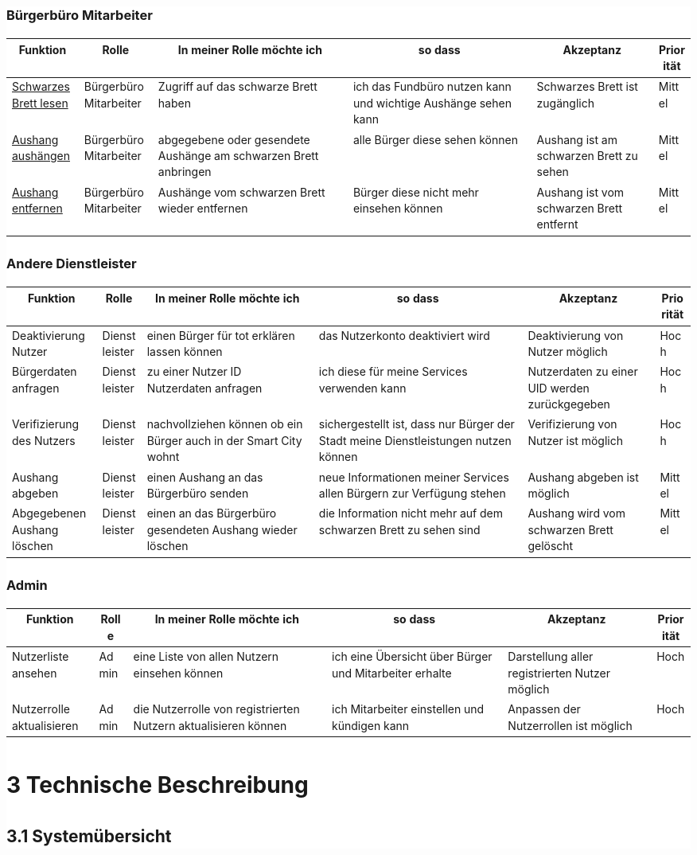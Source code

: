 

### Bürgerbüro Mitarbeiter

| Funktion | Rolle | In meiner Rolle möchte ich | so dass | Akzeptanz | Priorität |
| --| --| -- | -- | -- | -- |
| [Schwarzes Brett lesen](#Übersicht-der-anhänge-für-mitarbeiter) | Bürgerbüro Mitarbeiter | Zugriff auf das schwarze Brett haben | ich das Fundbüro nutzen kann und wichtige Aushänge sehen kann | Schwarzes Brett ist zugänglich | Mittel |
| [Aushang aushängen](#mitarbeiter-work-stack) | Bürgerbüro Mitarbeiter | abgegebene oder gesendete Aushänge am schwarzen Brett anbringen | alle Bürger diese sehen können| Aushang ist am schwarzen Brett zu sehen | Mittel|
| [Aushang entfernen](#Übersicht-der-anhänge-für-mitarbeiter) | Bürgerbüro Mitarbeiter | Aushänge vom schwarzen Brett wieder entfernen | Bürger diese nicht mehr einsehen können | Aushang ist vom schwarzen Brett entfernt | Mittel |



### Andere Dienstleister

| Funktion                    | Rolle         | In meiner Rolle möchte ich                                   | so dass                                                      | Akzeptanz                                     | Priorität |
| --------------------------- | ------------- | ------------------------------------------------------------ | ------------------------------------------------------------ | --------------------------------------------- | --------- |
| Deaktivierung Nutzer        | Dienstleister | einen Bürger für tot erklären lassen können                  | das Nutzerkonto deaktiviert wird                             | Deaktivierung von Nutzer möglich              | Hoch      |
| Bürgerdaten anfragen        | Dienstleister | zu einer Nutzer ID Nutzerdaten anfragen                      | ich diese für meine Services verwenden kann                  | Nutzerdaten zu einer UID werden zurückgegeben | Hoch      |
| Verifizierung des Nutzers   | Dienstleister | nachvollziehen können ob ein Bürger auch in der Smart City wohnt | sichergestellt ist, dass nur Bürger der Stadt meine Dienstleistungen nutzen können | Verifizierung von Nutzer ist möglich          | Hoch      |
| Aushang abgeben             | Dienstleister | einen Aushang an das Bürgerbüro senden                       | neue Informationen meiner Services allen Bürgern zur Verfügung stehen | Aushang abgeben ist möglich                   | Mittel    |
| Abgegebenen Aushang löschen | Dienstleister | einen an das Bürgerbüro gesendeten Aushang wieder löschen    | die Information nicht mehr auf dem schwarzen Brett zu sehen sind | Aushang wird vom schwarzen Brett gelöscht     | Mittel    |



### Admin

| Funktion                  | Rolle | In meiner Rolle möchte ich                                   | so dass                                                | Akzeptanz                                      | Priorität |
| ------------------------- | ----- | ------------------------------------------------------------ | ------------------------------------------------------ | ---------------------------------------------- | --------- |
| Nutzerliste ansehen       | Admin | eine Liste von allen Nutzern einsehen können                 | ich eine Übersicht über Bürger und Mitarbeiter erhalte | Darstellung aller registrierten Nutzer möglich | Hoch      |
| Nutzerrolle aktualisieren | Admin | die Nutzerrolle von registrierten Nutzern aktualisieren können | ich Mitarbeiter einstellen und kündigen kann           | Anpassen der Nutzerrollen ist möglich          | Hoch      |

# 3 Technische Beschreibung

## 3.1 Systemübersicht
